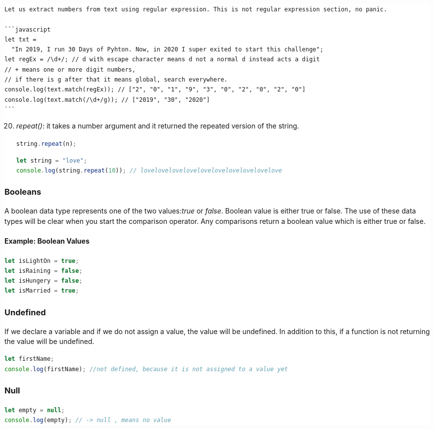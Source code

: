     Let us extract numbers from text using regular expression. This is not regular expression section, no panic.

    ```javascript
    let txt =
      "In 2019, I run 30 Days of Pyhton. Now, in 2020 I super exited to start this challenge";
    let regEx = /\d+/; // d with escape character means d not a normal d instead acts a digit
    // + means one or more digit numbers,
    // if there is g after that it means global, search everywhere.
    console.log(text.match(regEx)); // ["2", "0", "1", "9", "3", "0", "2", "0", "2", "0"]
    console.log(text.match(/\d+/g)); // ["2019", "30", "2020"]
    ```

20. _repeat()_: it takes a number argument and it returned the repeated version of the string.

    ```javascript
    string.repeat(n);
    ```

    ```javascript
    let string = "love";
    console.log(string.repeat(10)); // lovelovelovelovelovelovelovelovelovelove
    ```

### Booleans

A boolean data type represents one of the two values:_true_ or _false_. Boolean value is either true or false. The use of these data types will be clear when you start the comparison operator. Any comparisons return a boolean value which is either true or false.

#### Example: Boolean Values

```javascript
let isLightOn = true;
let isRaining = false;
let isHungery = false;
let isMarried = true;
```

### Undefined

If we declare a variable and if we do not assign a value, the value will be undefined. In addition to this, if a function is not returning the value will be undefined.

```javascript
let firstName;
console.log(firstName); //not defined, because it is not assigned to a value yet
```

### Null

```javascript
let empty = null;
console.log(empty); // -> null , means no value
```

